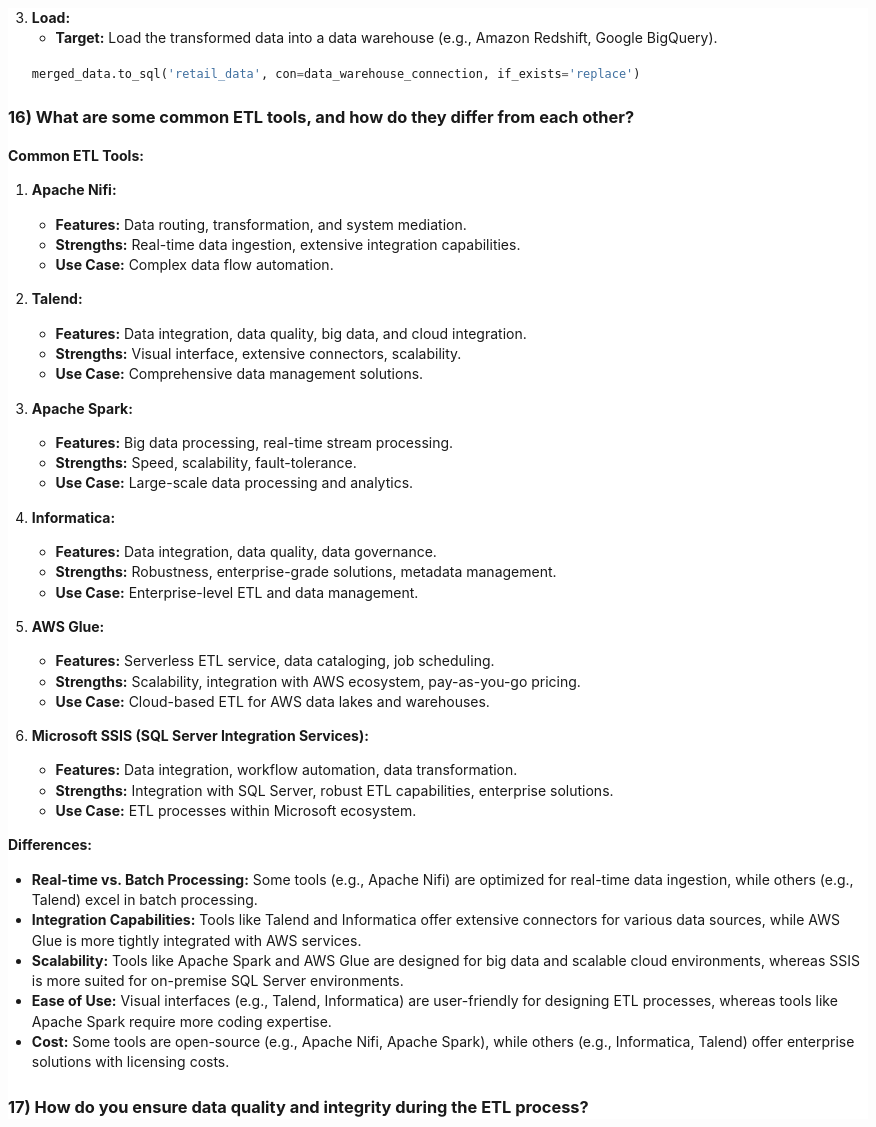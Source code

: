 3. **Load:**
   - **Target:** Load the transformed data into a data warehouse (e.g., Amazon Redshift, Google BigQuery).
   ```python
   merged_data.to_sql('retail_data', con=data_warehouse_connection, if_exists='replace')
   ```

### 16) What are some common ETL tools, and how do they differ from each other?

**Common ETL Tools:**

1. **Apache Nifi:**
   - **Features:** Data routing, transformation, and system mediation.
   - **Strengths:** Real-time data ingestion, extensive integration capabilities.
   - **Use Case:** Complex data flow automation.

2. **Talend:**
   - **Features:** Data integration, data quality, big data, and cloud integration.
   - **Strengths:** Visual interface, extensive connectors, scalability.
   - **Use Case:** Comprehensive data management solutions.

3. **Apache Spark:**
   - **Features:** Big data processing, real-time stream processing.
   - **Strengths:** Speed, scalability, fault-tolerance.
   - **Use Case:** Large-scale data processing and analytics.

4. **Informatica:**
   - **Features:** Data integration, data quality, data governance.
   - **Strengths:** Robustness, enterprise-grade solutions, metadata management.
   - **Use Case:** Enterprise-level ETL and data management.

5. **AWS Glue:**
   - **Features:** Serverless ETL service, data cataloging, job scheduling.
   - **Strengths:** Scalability, integration with AWS ecosystem, pay-as-you-go pricing.
   - **Use Case:** Cloud-based ETL for AWS data lakes and warehouses.

6. **Microsoft SSIS (SQL Server Integration Services):**
   - **Features:** Data integration, workflow automation, data transformation.
   - **Strengths:** Integration with SQL Server, robust ETL capabilities, enterprise solutions.
   - **Use Case:** ETL processes within Microsoft ecosystem.

**Differences:**
- **Real-time vs. Batch Processing:** Some tools (e.g., Apache Nifi) are optimized for real-time data ingestion, while others (e.g., Talend) excel in batch processing.
- **Integration Capabilities:** Tools like Talend and Informatica offer extensive connectors for various data sources, while AWS Glue is more tightly integrated with AWS services.
- **Scalability:** Tools like Apache Spark and AWS Glue are designed for big data and scalable cloud environments, whereas SSIS is more suited for on-premise SQL Server environments.
- **Ease of Use:** Visual interfaces (e.g., Talend, Informatica) are user-friendly for designing ETL processes, whereas tools like Apache Spark require more coding expertise.
- **Cost:** Some tools are open-source (e.g., Apache Nifi, Apache Spark), while others (e.g., Informatica, Talend) offer enterprise solutions with licensing costs.

### 17) How do you ensure data quality and integrity during the ETL process?
